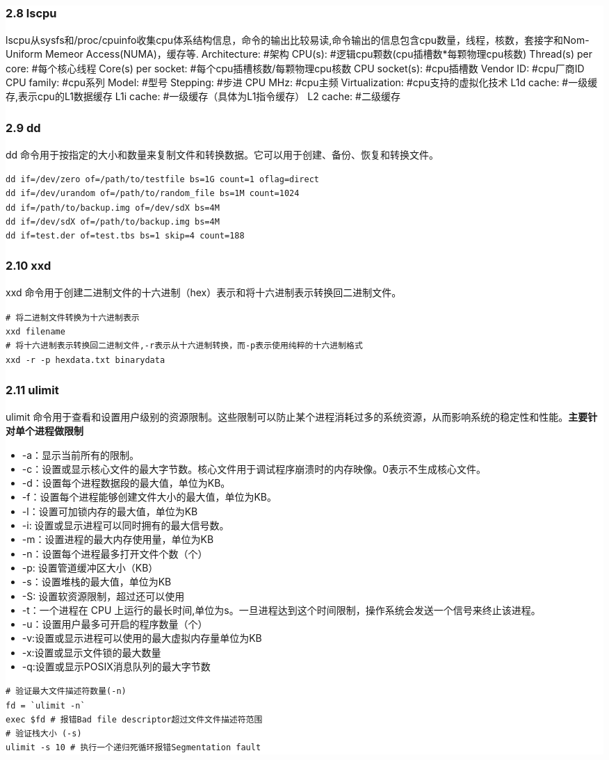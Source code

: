 ### 2.8 lscpu
lscpu从sysfs和/proc/cpuinfo收集cpu体系结构信息，命令的输出比较易读,命令输出的信息包含cpu数量，线程，核数，套接字和Nom-Uniform Memeor Access(NUMA)，缓存等.
Architecture:         #架构
CPU(s):               #逻辑cpu颗数(cpu插槽数*每颗物理cpu核数)
Thread(s) per core:   #每个核心线程
Core(s) per socket:   #每个cpu插槽核数/每颗物理cpu核数
CPU socket(s):        #cpu插槽数
Vendor ID:            #cpu厂商ID
CPU family:           #cpu系列
Model:                #型号
Stepping:             #步进
CPU MHz:              #cpu主频
Virtualization:       #cpu支持的虚拟化技术
L1d cache:            #一级缓存,表示cpu的L1数据缓存
L1i cache:            #一级缓存（具体为L1指令缓存）
L2 cache:             #二级缓存

### 2.9 dd
dd 命令用于按指定的大小和数量来复制文件和转换数据。它可以用于创建、备份、恢复和转换文件。

```shell
dd if=/dev/zero of=/path/to/testfile bs=1G count=1 oflag=direct
dd if=/dev/urandom of=/path/to/random_file bs=1M count=1024
dd if=/path/to/backup.img of=/dev/sdX bs=4M
dd if=/dev/sdX of=/path/to/backup.img bs=4M
dd if=test.der of=test.tbs bs=1 skip=4 count=188
```

### 2.10 xxd
xxd 命令用于创建二进制文件的十六进制（hex）表示和将十六进制表示转换回二进制文件。

```shell
# 将二进制文件转换为十六进制表示
xxd filename
# 将十六进制表示转换回二进制文件,-r表示从十六进制转换，而-p表示使用纯粹的十六进制格式
xxd -r -p hexdata.txt binarydata
```

### 2.11 ulimit
ulimit 命令用于查看和设置用户级别的资源限制。这些限制可以防止某个进程消耗过多的系统资源，从而影响系统的稳定性和性能。**主要针对单个进程做限制**

- -a：显示当前所有的限制。
- -c：设置或显示核心文件的最大字节数。核心文件用于调试程序崩溃时的内存映像。0表示不生成核心文件。
- -d：设置每个进程数据段的最大值，单位为KB。
- -f：设置每个进程能够创建文件大小的最大值，单位为KB。
- -l：设置可加锁内存的最大值，单位为KB
- -i: 设置或显示进程可以同时拥有的最大信号数。
- -m：设置进程的最大内存使用量，单位为KB
- -n：设置每个进程最多打开文件个数（个）
- -p: 设置管道缓冲区大小（KB）
- -s：设置堆栈的最大值，单位为KB
- -S: 设置软资源限制，超过还可以使用
- -t：一个进程在 CPU 上运行的最长时间,单位为s。一旦进程达到这个时间限制，操作系统会发送一个信号来终止该进程。
- -u：设置用户最多可开启的程序数量（个）
- -v:设置或显示进程可以使用的最大虚拟内存量单位为KB
- -x:设置或显示文件锁的最大数量
- -q:设置或显示POSIX消息队列的最大字节数
```shell
# 验证最大文件描述符数量(-n)
fd = `ulimit -n`
exec $fd # 报错Bad file descriptor超过文件文件描述符范围
# 验证栈大小 (-s)
ulimit -s 10 # 执行一个递归死循环报错Segmentation fault
```
